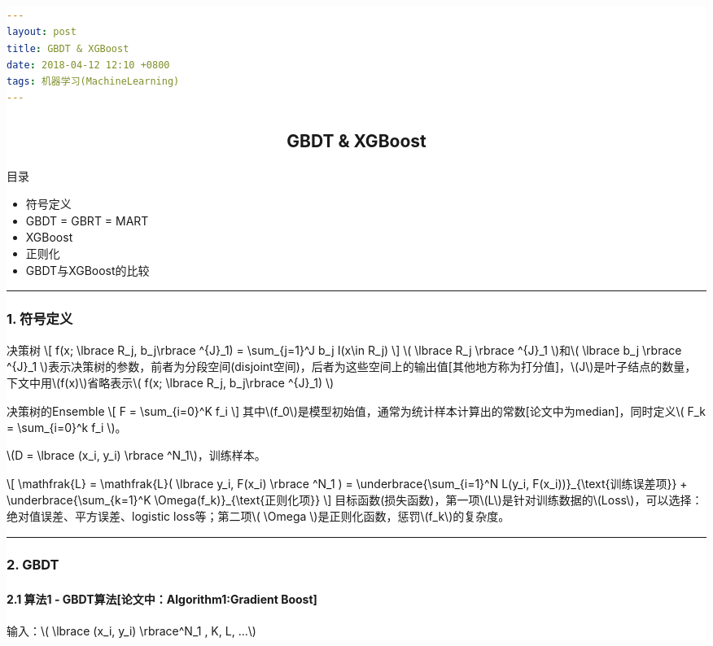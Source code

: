 ```yaml
---
layout: post
title: GBDT & XGBoost
date: 2018-04-12 12:10 +0800
tags: 机器学习(MachineLearning)
---
```


## <center>GBDT & XGBoost</center>

目录

* 符号定义
* GBDT = GBRT = MART
* XGBoost
* 正则化
* GBDT与XGBoost的比较

-------------

### 1. 符号定义

决策树
\\[
f(x; \lbrace R\_j, b\_j\rbrace ^{J}\_1) = \sum\_{j=1}^J b\_j I(x\in R\_j)
\\]
\\( \lbrace R\_j \rbrace ^{J}\_1 \\)和\\( \lbrace b\_j \rbrace ^{J}\_1 \\)表示决策树的参数，前者为分段空间(disjoint空间)，后者为这些空间上的输出值[其他地方称为打分值]，\\(J\\)是叶子结点的数量，下文中用\\(f(x)\\)省略表示\\( f(x; \lbrace R\_j, b\_j\rbrace ^{J}\_1) \\)

决策树的Ensemble
\\[
F = \sum\_{i=0}^K f\_i
\\]
其中\\(f\_0\\)是模型初始值，通常为统计样本计算出的常数[论文中为median]，同时定义\\( F\_k = \sum\_{i=0}^k f\_i \\)。

\\(D = \lbrace (x\_i, y\_i) \rbrace ^N\_1\\)，训练样本。

\\[
\mathfrak{L} = \mathfrak{L}( \lbrace y\_i, F(x\_i) \rbrace ^N\_1 ) = \underbrace{\sum\_{i=1}^N L(y\_i, F(x\_i))}\_{\text{训练误差项}} + \underbrace{\sum\_{k=1}^K \Omega(f\_k)}\_{\text{正则化项}}
\\]
目标函数(损失函数)，第一项\\(L\\)是针对训练数据的\\(Loss\\)，可以选择：绝对值误差、平方误差、logistic loss等；第二项\\( \Omega \\)是正则化函数，惩罚\\(f\_k\\)的复杂度。


----------------

### 2. GBDT

#### 2.1 算法1 - GBDT算法[论文中：Algorithm1:Gradient Boost]

输入：\\( \lbrace (x\_i, y\_i) \rbrace^N\_1 , K, L, ...\\)
